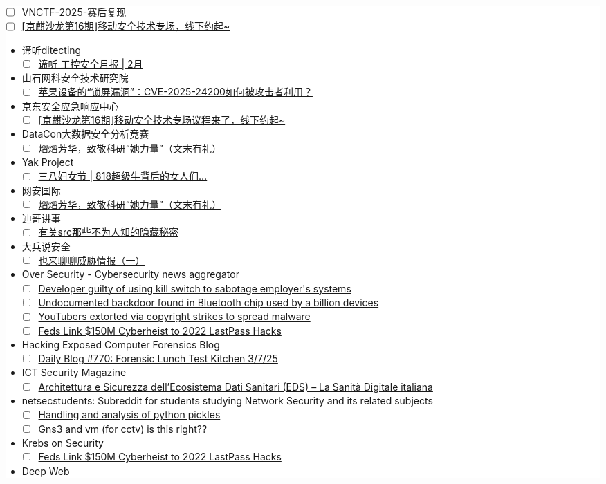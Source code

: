   - [ ] [VNCTF-2025-赛后复现](https://mp.weixin.qq.com/s?__biz=MjM5NTc2MDYxMw==&mid=2458590589&idx=1&sn=9a4e01c36963a74c187f2be20cbc75a8&chksm=b18c2df786fba4e147c945bfce6c421ca468a3bb78f55a0e039d6defc423982f8e3ee76e00ac&scene=58&subscene=0#rd)
  - [ ] [⌈京麒沙龙第16期⌋移动安全技术专场，线下约起~](https://mp.weixin.qq.com/s?__biz=MjM5NTc2MDYxMw==&mid=2458590589&idx=2&sn=709669f948bba9eadc6af3200e75764f&chksm=b18c2df786fba4e18addd520c84238b0df363d5fdceb64e99917eed8105baf5e8804bc3a650e&scene=58&subscene=0#rd)
- 谛听ditecting
  - [ ] [谛听 工控安全月报 | 2月](https://mp.weixin.qq.com/s?__biz=MzU3MzQyOTU0Nw==&mid=2247494746&idx=1&sn=0335b8ed5be3a3051fe05326c2df62e5&chksm=fcc36e1ecbb4e708e3d9b08762cb50f88be034aa44c84116d289a0118e87e4ad72d61913eb09&scene=58&subscene=0#rd)
- 山石网科安全技术研究院
  - [ ] [苹果设备的“锁屏漏洞”：CVE-2025-24200如何被攻击者利用？](https://mp.weixin.qq.com/s?__biz=MzUzMDUxNTE1Mw==&mid=2247511206&idx=1&sn=3ae458008520330a9967de44f5aba9b6&chksm=fa527918cd25f00e4971988e89fb3b76e03c7a8bc1200335ddad13f040e9f98284757d0b87c9&scene=58&subscene=0#rd)
- 京东安全应急响应中心
  - [ ] [⌈京麒沙龙第16期⌋移动安全技术专场议程来了，线下约起~](https://mp.weixin.qq.com/s?__biz=MjM5OTk2MTMxOQ==&mid=2727844250&idx=1&sn=03b2412b5d6f957148793da22342eaca&chksm=80504e12b727c70475fa9794ba0192055565199bc80ae477d6f66e16981f96986d7393faee64&scene=58&subscene=0#rd)
- DataCon大数据安全分析竞赛
  - [ ] [熠熠芳华，致敬科研“她力量”（文末有礼）](https://mp.weixin.qq.com/s?__biz=MzU5Njg1NzMyNw==&mid=2247489167&idx=1&sn=5ae4863014edf58cedc987aaa6aa9107&chksm=fe5d0e0fc92a871966d3a310a62bc433b06799b447d59ad8dcf6c3f9d6f657d5930af82ce29b&scene=58&subscene=0#rd)
- Yak Project
  - [ ] [三八妇女节 | 818超级牛背后的女人们…](https://mp.weixin.qq.com/s?__biz=Mzk0MTM4NzIxMQ==&mid=2247527844&idx=1&sn=c696488a9f30d435a716e8c8a045495b&chksm=c2d11100f5a6981664a9025a2434c5eded0f3b10dcf68f4fdca50c7103e685fa56bc1179bbe4&scene=58&subscene=0#rd)
- 网安国际
  - [ ] [熠熠芳华，致敬科研“她力量”（文末有礼）](https://mp.weixin.qq.com/s?__biz=MzA4ODYzMjU0NQ==&mid=2652317470&idx=1&sn=5816997ad8180d4fc5b88f227144c62f&chksm=8bc4ba90bcb3338670ff1f147a3223fdefa06031f0af7ffdd8c2776840de32049d7fb7f398d8&scene=58&subscene=0#rd)
- 迪哥讲事
  - [ ] [有关src那些不为人知的隐藏秘密](https://mp.weixin.qq.com/s?__biz=MzIzMTIzNTM0MA==&mid=2247497251&idx=1&sn=a5daf6c67d8df6f701fcb838f35242c8&chksm=e8a5fc40dfd275567b8c9d659181dae4e432a45eecd1668bd3d5d598eb3b0ce91224d6691cc3&scene=58&subscene=0#rd)
- 大兵说安全
  - [ ] [也来聊聊威胁情报（一）](https://mp.weixin.qq.com/s?__biz=MzI2MzM0NjcxNw==&mid=2247485441&idx=1&sn=c01331076fcd255d6fe3d97749b4ce5e&chksm=eabc0773ddcb8e6570a59cd2323c114277c3d69546011735f1f1639cc296a29f42ceac0af26f&scene=58&subscene=0#rd)
- Over Security - Cybersecurity news aggregator
  - [ ] [Developer guilty of using kill switch to sabotage employer's systems](https://www.bleepingcomputer.com/news/security/developer-guilty-of-using-kill-switch-to-sabotage-employers-systems/)
  - [ ] [Undocumented backdoor found in Bluetooth chip used by a billion devices](https://www.bleepingcomputer.com/news/security/undocumented-backdoor-found-in-bluetooth-chip-used-by-a-billion-devices/)
  - [ ] [YouTubers extorted via copyright strikes to spread malware](https://www.bleepingcomputer.com/news/security/youtubers-extorted-via-copyright-strikes-to-spread-malware/)
  - [ ] [Feds Link $150M Cyberheist to 2022 LastPass Hacks](https://krebsonsecurity.com/2025/03/feds-link-150m-cyberheist-to-2022-lastpass-hacks/)
- Hacking Exposed Computer Forensics Blog
  - [ ] [Daily Blog #770: Forensic Lunch Test Kitchen 3/7/25](https://www.hecfblog.com/2025/03/daily-blog-770-forensic-lunch-test.html)
- ICT Security Magazine
  - [ ] [Architettura e Sicurezza dell’Ecosistema Dati Sanitari (EDS) – La Sanità Digitale italiana](https://www.ictsecuritymagazine.com/articoli/ecosistema-dati-sanitari-eds/)
- netsecstudents: Subreddit for students studying Network Security and its related subjects
  - [ ] [Handling and analysis of python pickles](https://www.reddit.com/r/netsecstudents/comments/1j6lbpo/handling_and_analysis_of_python_pickles/)
  - [ ] [Gns3 and vm (for cctv) is this right??](https://www.reddit.com/r/netsecstudents/comments/1j6h215/gns3_and_vm_for_cctv_is_this_right/)
- Krebs on Security
  - [ ] [Feds Link $150M Cyberheist to 2022 LastPass Hacks](https://krebsonsecurity.com/2025/03/feds-link-150m-cyberheist-to-2022-lastpass-hacks/)
- Deep Web